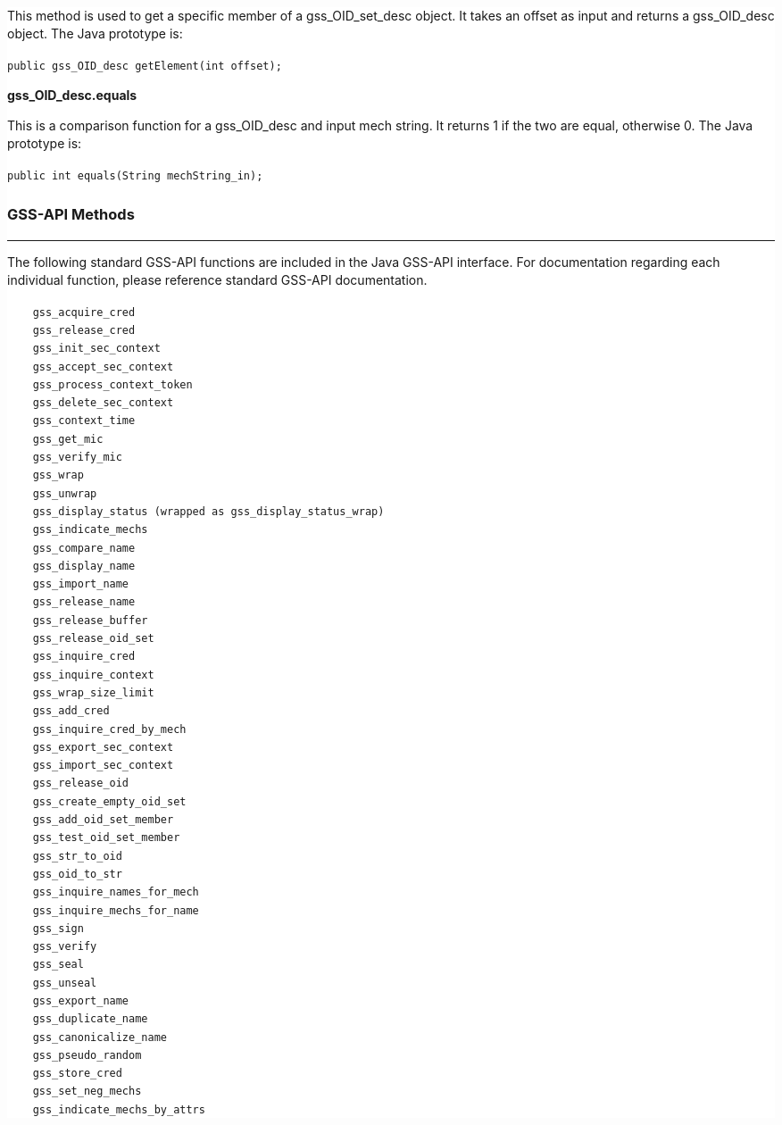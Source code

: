 This method is used to get a specific member of a gss_OID_set_desc object.
It takes an offset as input and returns a gss_OID_desc object. The Java
prototype is:

`public gss_OID_desc getElement(int offset);`

**gss_OID_desc.equals**

This is a comparison function for a gss_OID_desc and input mech string.
It returns 1 if the two are equal, otherwise 0. The Java prototype is:

`public int equals(String mechString_in);`


### GSS-API Methods
--------------------

The following standard GSS-API functions are included in the Java GSS-API 
interface. For documentation regarding each individual function, please
reference standard GSS-API documentation.

		gss_acquire_cred
		gss_release_cred
		gss_init_sec_context
		gss_accept_sec_context
		gss_process_context_token
		gss_delete_sec_context
		gss_context_time
		gss_get_mic
		gss_verify_mic
		gss_wrap
		gss_unwrap
		gss_display_status (wrapped as gss_display_status_wrap)
		gss_indicate_mechs
		gss_compare_name
		gss_display_name
		gss_import_name
		gss_release_name
		gss_release_buffer
		gss_release_oid_set
		gss_inquire_cred
		gss_inquire_context
		gss_wrap_size_limit
		gss_add_cred
		gss_inquire_cred_by_mech
		gss_export_sec_context
		gss_import_sec_context
		gss_release_oid
		gss_create_empty_oid_set
		gss_add_oid_set_member
		gss_test_oid_set_member
		gss_str_to_oid
		gss_oid_to_str
		gss_inquire_names_for_mech
		gss_inquire_mechs_for_name
		gss_sign
		gss_verify
		gss_seal
		gss_unseal
		gss_export_name
		gss_duplicate_name
		gss_canonicalize_name
		gss_pseudo_random
		gss_store_cred
		gss_set_neg_mechs
		gss_indicate_mechs_by_attrs